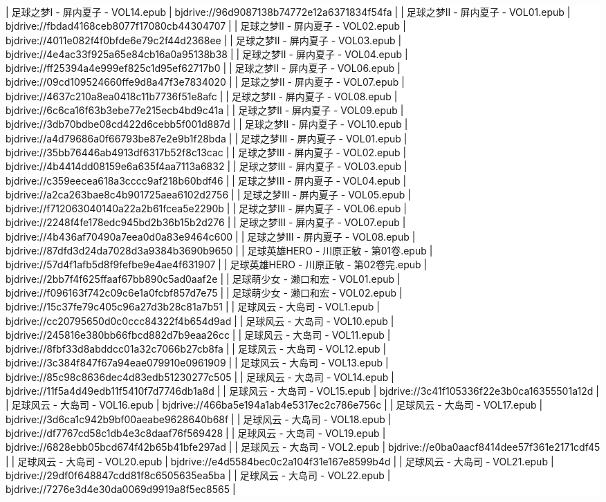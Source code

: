 | 足球之梦I - 屏内夏子 - VOL14.epub | bjdrive://96d9087138b74772e12a6371834f54fa |
| 足球之梦II - 屏内夏子 - VOL01.epub | bjdrive://fbdad4168ceb8077f17080cb44304707 |
| 足球之梦II - 屏内夏子 - VOL02.epub | bjdrive://4011e082f4f0bfde6e79c2f44d2368ee |
| 足球之梦II - 屏内夏子 - VOL03.epub | bjdrive://4e4ac33f925a65e84cb16a0a95138b38 |
| 足球之梦II - 屏内夏子 - VOL04.epub | bjdrive://ff25394a4e999ef825c1d95ef62717b0 |
| 足球之梦II - 屏内夏子 - VOL06.epub | bjdrive://09cd109524660ffe9d8a47f3e7834020 |
| 足球之梦II - 屏内夏子 - VOL07.epub | bjdrive://4637c210a8ea0418c11b7736f51e8afc |
| 足球之梦II - 屏内夏子 - VOL08.epub | bjdrive://6c6ca16f63b3ebe77e215ecb4bd9c41a |
| 足球之梦II - 屏内夏子 - VOL09.epub | bjdrive://3db70bdbe08cd422d6cebb5f001d887d |
| 足球之梦II - 屏内夏子 - VOL10.epub | bjdrive://a4d79686a0f66793be87e2e9b1f28bda |
| 足球之梦III - 屏内夏子 - VOL01.epub | bjdrive://35bb76446ab4913df6317b52f8c13cac |
| 足球之梦III - 屏内夏子 - VOL02.epub | bjdrive://4b4414dd08159e6a635f4aa7113a6832 |
| 足球之梦III - 屏内夏子 - VOL03.epub | bjdrive://c359eecea618a3cccc9af218b60bdf46 |
| 足球之梦III - 屏内夏子 - VOL04.epub | bjdrive://a2ca263bae8c4b901725aea6102d2756 |
| 足球之梦III - 屏内夏子 - VOL05.epub | bjdrive://f712063040140a22a2b61fcea5e2290b |
| 足球之梦III - 屏内夏子 - VOL06.epub | bjdrive://2248f4fe178edc945bd2b36b15b2d276 |
| 足球之梦III - 屏内夏子 - VOL07.epub | bjdrive://4b436af70490a7eea0d0a83e9464c600 |
| 足球之梦III - 屏内夏子 - VOL08.epub | bjdrive://87dfd3d24da7028d3a9384b3690b9650 |
| 足球英雄HERO - 川原正敏 - 第01卷.epub | bjdrive://57d4f1afb5d8f9fefbe9e4ae4f631907 |
| 足球英雄HERO - 川原正敏 - 第02卷完.epub | bjdrive://2bb7f4f625ffaaf67bb890c5ad0aaf2e |
| 足球萌少女 - 濑口和宏 - VOL01.epub | bjdrive://f096163f742c09c6e1a0fcbf857d7e75 |
| 足球萌少女 - 濑口和宏 - VOL02.epub | bjdrive://15c37fe79c405c96a27d3b28c81a7b51 |
| 足球风云 - 大岛司 - VOL1.epub | bjdrive://cc20795650d0c0ccc84322f4b654d9ad |
| 足球风云 - 大岛司 - VOL10.epub | bjdrive://245816e380bb66fbcd882d7b9eaa26cc |
| 足球风云 - 大岛司 - VOL11.epub | bjdrive://8fbf33d8abddcc01a32c7066b27cb8fa |
| 足球风云 - 大岛司 - VOL12.epub | bjdrive://3c384f847f67a94eae079910e0961909 |
| 足球风云 - 大岛司 - VOL13.epub | bjdrive://85c98c8636dec4d83edb51230277c505 |
| 足球风云 - 大岛司 - VOL14.epub | bjdrive://11f5a4d49edb11f5410f7d7746db1a8d |
| 足球风云 - 大岛司 - VOL15.epub | bjdrive://3c41f105336f22e3b0ca16355501a12d |
| 足球风云 - 大岛司 - VOL16.epub | bjdrive://466ba5e194a1ab4e5317ec2c786e756c |
| 足球风云 - 大岛司 - VOL17.epub | bjdrive://3d6ca1c942b9bf00aeabe9628640b68f |
| 足球风云 - 大岛司 - VOL18.epub | bjdrive://df7767cd58c1db4e3c8daaf76f569428 |
| 足球风云 - 大岛司 - VOL19.epub | bjdrive://6828ebb05bcd674f42b65b41bfe297ad |
| 足球风云 - 大岛司 - VOL2.epub | bjdrive://e0ba0aacf8414dee57f361e2171cdf45 |
| 足球风云 - 大岛司 - VOL20.epub | bjdrive://e4d5584bec0c2a104f31e167e8599b4d |
| 足球风云 - 大岛司 - VOL21.epub | bjdrive://29df0f648847cdd81f8c6505635ea5ba |
| 足球风云 - 大岛司 - VOL22.epub | bjdrive://7276e3d4e30da0069d9919a8f5ec8565 |